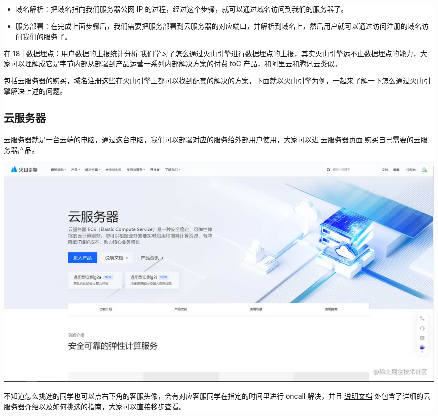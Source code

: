 -   域名解析：把域名指向我们服务器公网 IP 的过程，经过这个步骤，就可以通过域名访问到我们的服务器了。



-   服务部署：在完成上面步骤后，我们需要把服务部署到云服务器的对应端口，并解析到域名上，然后用户就可以通过访问注册的域名访问我们的服务了。

在 [18 | 数据埋点：用户数据的上报统计分析](https://juejin.cn/book/7137945369635192836/section/7141561289687924740) 我们学习了怎么通过火山引擎进行数据埋点的上报，其实火山引擎远不止数据埋点的能力，大家可以理解成它是字节内部从部署到产品运营一系列内部解决方案的付费 toC 产品，和阿里云和腾讯云类似。

包括云服务器的购买，域名注册这些在火山引擎上都可以找到配套的解决的方案，下面就以火山引擎为例，一起来了解一下怎么通过火山引擎解决上述的问题。

## 云服务器

云服务器就是一台云端的电脑，通过这台电脑，我们可以部署对应的服务给外部用户使用，大家可以进 [云服务器页面](https://www.volcengine.com/product/ecs) 购买自己需要的云服务器产品。


![image.png](./images/d1946ba942c01d18f82f18ed664706bd.webp )

不知道怎么挑选的同学也可以点右下角的客服头像，会有对应客服同学在指定的时间里进行 oncall 解决，并且 [说明文档](https://www.volcengine.com/docs/6396/67702) 处包含了详细的云服务器介绍以及如何挑选的指南，大家可以直接移步查看。

